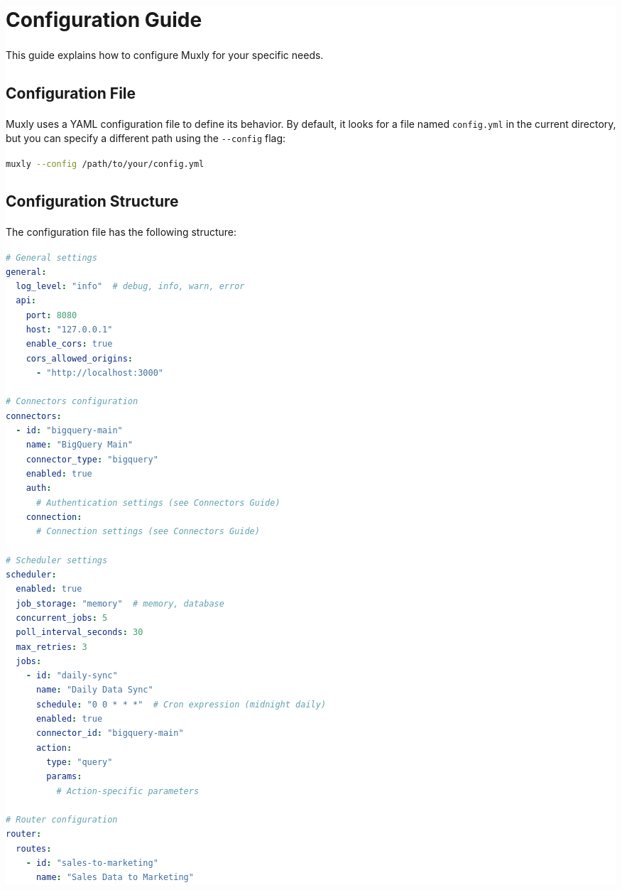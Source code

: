 # Configuration Guide

This guide explains how to configure Muxly for your specific needs.

## Configuration File

Muxly uses a YAML configuration file to define its behavior. By default, it looks for a file named `config.yml` in the current directory, but you can specify a different path using the `--config` flag:

```bash
muxly --config /path/to/your/config.yml
```

## Configuration Structure

The configuration file has the following structure:

```yaml
# General settings
general:
  log_level: "info"  # debug, info, warn, error
  api:
    port: 8080
    host: "127.0.0.1"
    enable_cors: true
    cors_allowed_origins:
      - "http://localhost:3000"

# Connectors configuration
connectors:
  - id: "bigquery-main"
    name: "BigQuery Main"
    connector_type: "bigquery"
    enabled: true
    auth:
      # Authentication settings (see Connectors Guide)
    connection:
      # Connection settings (see Connectors Guide)

# Scheduler settings
scheduler:
  enabled: true
  job_storage: "memory"  # memory, database
  concurrent_jobs: 5
  poll_interval_seconds: 30
  max_retries: 3
  jobs:
    - id: "daily-sync"
      name: "Daily Data Sync"
      schedule: "0 0 * * *"  # Cron expression (midnight daily)
      enabled: true
      connector_id: "bigquery-main"
      action:
        type: "query"
        params:
          # Action-specific parameters

# Router configuration
router:
  routes:
    - id: "sales-to-marketing"
      name: "Sales Data to Marketing"
```